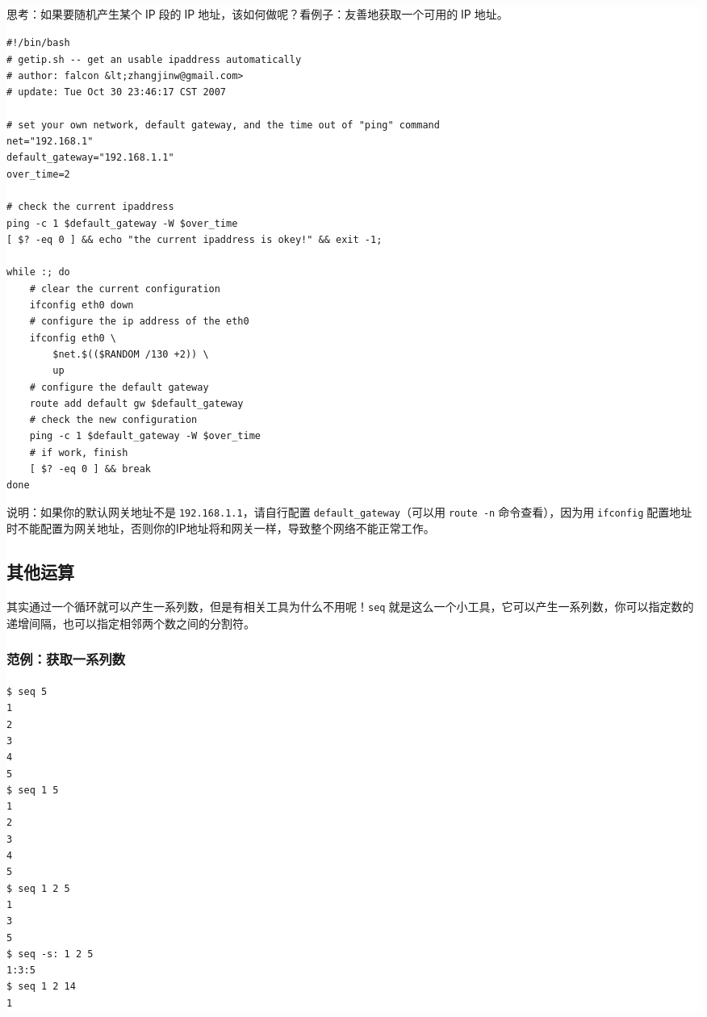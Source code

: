 思考：如果要随机产生某个 IP 段的 IP 地址，该如何做呢？看例子：友善地获取一个可用的 IP 地址。

```
#!/bin/bash
# getip.sh -- get an usable ipaddress automatically
# author: falcon &lt;zhangjinw@gmail.com>
# update: Tue Oct 30 23:46:17 CST 2007

# set your own network, default gateway, and the time out of "ping" command
net="192.168.1"
default_gateway="192.168.1.1"
over_time=2

# check the current ipaddress
ping -c 1 $default_gateway -W $over_time
[ $? -eq 0 ] && echo "the current ipaddress is okey!" && exit -1;

while :; do
	# clear the current configuration
	ifconfig eth0 down
	# configure the ip address of the eth0
	ifconfig eth0 \
		$net.$(($RANDOM /130 +2)) \
		up
	# configure the default gateway
	route add default gw $default_gateway
	# check the new configuration
	ping -c 1 $default_gateway -W $over_time
	# if work, finish
	[ $? -eq 0 ] && break
done
```

说明：如果你的默认网关地址不是 `192.168.1.1`，请自行配置 `default_gateway`（可以用 `route -n` 命令查看），因为用 `ifconfig` 配置地址时不能配置为网关地址，否则你的IP地址将和网关一样，导致整个网络不能正常工作。

<span id="toc_22467_18587_16"></span>
## 其他运算

其实通过一个循环就可以产生一系列数，但是有相关工具为什么不用呢！`seq` 就是这么一个小工具，它可以产生一系列数，你可以指定数的递增间隔，也可以指定相邻两个数之间的分割符。

<span id="toc_22467_18587_17"></span>
### 范例：获取一系列数

```
$ seq 5
1
2
3
4
5
$ seq 1 5
1
2
3
4
5
$ seq 1 2 5
1
3
5
$ seq -s: 1 2 5
1:3:5
$ seq 1 2 14
1
```

 [2]: http://www.tldp.org/LDP/abs/html/
 [3]: http://bbs.chinaunix.net/forum.php?mod=viewthread&tid=2198159
 [4]: http://bbs.chinaunix.net/thread-218853-1-1.html
 [5]: http://bbs.chinaunix.net/forum.php?mod=forumdisplay&fid=24&page=1
 [6]: http://www.linuxsir.org/bbs/forumdisplay.php?f=60
 [7]: http://bbs.chinaunix.net/forum-24-1.html